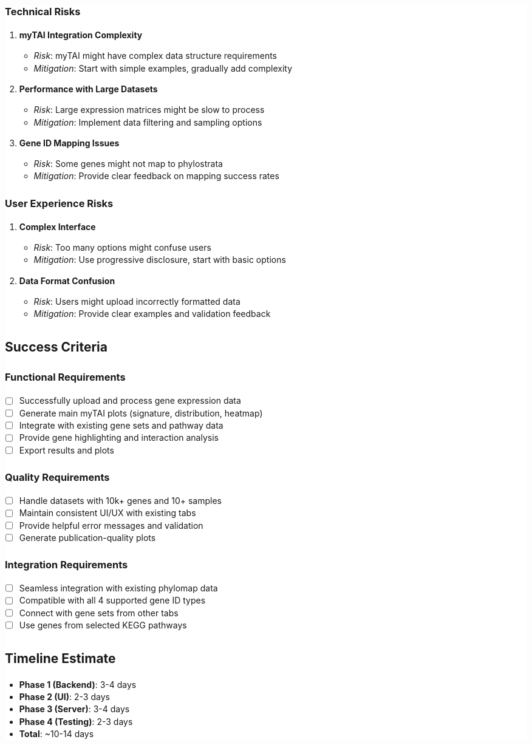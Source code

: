 ### Technical Risks
1. **myTAI Integration Complexity**
   - *Risk*: myTAI might have complex data structure requirements
   - *Mitigation*: Start with simple examples, gradually add complexity

2. **Performance with Large Datasets**  
   - *Risk*: Large expression matrices might be slow to process
   - *Mitigation*: Implement data filtering and sampling options

3. **Gene ID Mapping Issues**
   - *Risk*: Some genes might not map to phylostrata
   - *Mitigation*: Provide clear feedback on mapping success rates

### User Experience Risks
1. **Complex Interface**
   - *Risk*: Too many options might confuse users
   - *Mitigation*: Use progressive disclosure, start with basic options

2. **Data Format Confusion**
   - *Risk*: Users might upload incorrectly formatted data
   - *Mitigation*: Provide clear examples and validation feedback

## Success Criteria

### Functional Requirements
- [ ] Successfully upload and process gene expression data
- [ ] Generate main myTAI plots (signature, distribution, heatmap)
- [ ] Integrate with existing gene sets and pathway data  
- [ ] Provide gene highlighting and interaction analysis
- [ ] Export results and plots

### Quality Requirements
- [ ] Handle datasets with 10k+ genes and 10+ samples
- [ ] Maintain consistent UI/UX with existing tabs
- [ ] Provide helpful error messages and validation
- [ ] Generate publication-quality plots

### Integration Requirements  
- [ ] Seamless integration with existing phylomap data
- [ ] Compatible with all 4 supported gene ID types
- [ ] Connect with gene sets from other tabs
- [ ] Use genes from selected KEGG pathways

## Timeline Estimate

- **Phase 1 (Backend)**: 3-4 days
- **Phase 2 (UI)**: 2-3 days  
- **Phase 3 (Server)**: 3-4 days
- **Phase 4 (Testing)**: 2-3 days
- **Total**: ~10-14 days
